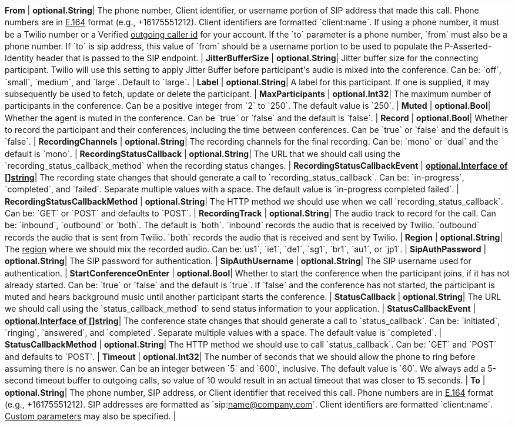  **From** | **optional.String**| The phone number, Client identifier, or username portion of SIP address that made this call. Phone numbers are in [E.164](https://www.twilio.com/docs/glossary/what-e164) format (e.g., +16175551212). Client identifiers are formatted &#x60;client:name&#x60;. If using a phone number, it must be a Twilio number or a Verified [outgoing caller id](https://www.twilio.com/docs/voice/api/outgoing-caller-ids) for your account. If the &#x60;to&#x60; parameter is a phone number, &#x60;from&#x60; must also be a phone number. If &#x60;to&#x60; is sip address, this value of &#x60;from&#x60; should be a username portion to be used to populate the P-Asserted-Identity header that is passed to the SIP endpoint. | 
 **JitterBufferSize** | **optional.String**| Jitter buffer size for the connecting participant. Twilio will use this setting to apply Jitter Buffer before participant&#39;s audio is mixed into the conference. Can be: &#x60;off&#x60;, &#x60;small&#x60;, &#x60;medium&#x60;, and &#x60;large&#x60;. Default to &#x60;large&#x60;. | 
 **Label** | **optional.String**| A label for this participant. If one is supplied, it may subsequently be used to fetch, update or delete the participant. | 
 **MaxParticipants** | **optional.Int32**| The maximum number of participants in the conference. Can be a positive integer from &#x60;2&#x60; to &#x60;250&#x60;. The default value is &#x60;250&#x60;. | 
 **Muted** | **optional.Bool**| Whether the agent is muted in the conference. Can be &#x60;true&#x60; or &#x60;false&#x60; and the default is &#x60;false&#x60;. | 
 **Record** | **optional.Bool**| Whether to record the participant and their conferences, including the time between conferences. Can be &#x60;true&#x60; or &#x60;false&#x60; and the default is &#x60;false&#x60;. | 
 **RecordingChannels** | **optional.String**| The recording channels for the final recording. Can be: &#x60;mono&#x60; or &#x60;dual&#x60; and the default is &#x60;mono&#x60;. | 
 **RecordingStatusCallback** | **optional.String**| The URL that we should call using the &#x60;recording_status_callback_method&#x60; when the recording status changes. | 
 **RecordingStatusCallbackEvent** | [**optional.Interface of []string**](string.md)| The recording state changes that should generate a call to &#x60;recording_status_callback&#x60;. Can be: &#x60;in-progress&#x60;, &#x60;completed&#x60;, and &#x60;failed&#x60;. Separate multiple values with a space. The default value is &#x60;in-progress completed failed&#x60;. | 
 **RecordingStatusCallbackMethod** | **optional.String**| The HTTP method we should use when we call &#x60;recording_status_callback&#x60;. Can be: &#x60;GET&#x60; or &#x60;POST&#x60; and defaults to &#x60;POST&#x60;. | 
 **RecordingTrack** | **optional.String**| The audio track to record for the call. Can be: &#x60;inbound&#x60;, &#x60;outbound&#x60; or &#x60;both&#x60;. The default is &#x60;both&#x60;. &#x60;inbound&#x60; records the audio that is received by Twilio. &#x60;outbound&#x60; records the audio that is sent from Twilio. &#x60;both&#x60; records the audio that is received and sent by Twilio. | 
 **Region** | **optional.String**| The [region](https://support.twilio.com/hc/en-us/articles/223132167-How-global-low-latency-routing-and-region-selection-work-for-conferences-and-Client-calls) where we should mix the recorded audio. Can be:&#x60;us1&#x60;, &#x60;ie1&#x60;, &#x60;de1&#x60;, &#x60;sg1&#x60;, &#x60;br1&#x60;, &#x60;au1&#x60;, or &#x60;jp1&#x60;. | 
 **SipAuthPassword** | **optional.String**| The SIP password for authentication. | 
 **SipAuthUsername** | **optional.String**| The SIP username used for authentication. | 
 **StartConferenceOnEnter** | **optional.Bool**| Whether to start the conference when the participant joins, if it has not already started. Can be: &#x60;true&#x60; or &#x60;false&#x60; and the default is &#x60;true&#x60;. If &#x60;false&#x60; and the conference has not started, the participant is muted and hears background music until another participant starts the conference. | 
 **StatusCallback** | **optional.String**| The URL we should call using the &#x60;status_callback_method&#x60; to send status information to your application. | 
 **StatusCallbackEvent** | [**optional.Interface of []string**](string.md)| The conference state changes that should generate a call to &#x60;status_callback&#x60;. Can be: &#x60;initiated&#x60;, &#x60;ringing&#x60;, &#x60;answered&#x60;, and &#x60;completed&#x60;. Separate multiple values with a space. The default value is &#x60;completed&#x60;. | 
 **StatusCallbackMethod** | **optional.String**| The HTTP method we should use to call &#x60;status_callback&#x60;. Can be: &#x60;GET&#x60; and &#x60;POST&#x60; and defaults to &#x60;POST&#x60;. | 
 **Timeout** | **optional.Int32**| The number of seconds that we should allow the phone to ring before assuming there is no answer. Can be an integer between &#x60;5&#x60; and &#x60;600&#x60;, inclusive. The default value is &#x60;60&#x60;. We always add a 5-second timeout buffer to outgoing calls, so  value of 10 would result in an actual timeout that was closer to 15 seconds. | 
 **To** | **optional.String**| The phone number, SIP address, or Client identifier that received this call. Phone numbers are in [E.164](https://www.twilio.com/docs/glossary/what-e164) format (e.g., +16175551212). SIP addresses are formatted as &#x60;sip:name@company.com&#x60;. Client identifiers are formatted &#x60;client:name&#x60;. [Custom parameters](https://www.twilio.com/docs/voice/api/conference-participant-resource#custom-parameters) may also be specified. | 